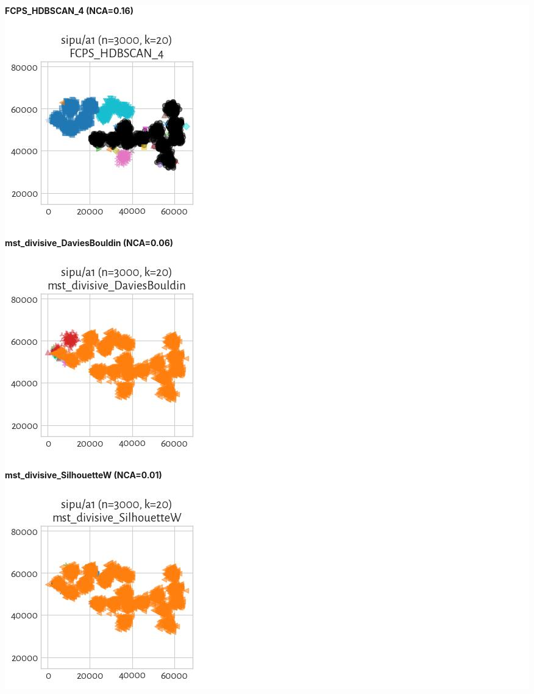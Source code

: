 

#### FCPS_HDBSCAN_4 (NCA=0.16)

![](sipu/a1.result20.FCPS_HDBSCAN_4.jpg)



#### mst_divisive_DaviesBouldin (NCA=0.06)

![](sipu/a1.result20.mst_divisive_DaviesBouldin.jpg)



#### mst_divisive_SilhouetteW (NCA=0.01)

![](sipu/a1.result20.mst_divisive_SilhouetteW.jpg)
